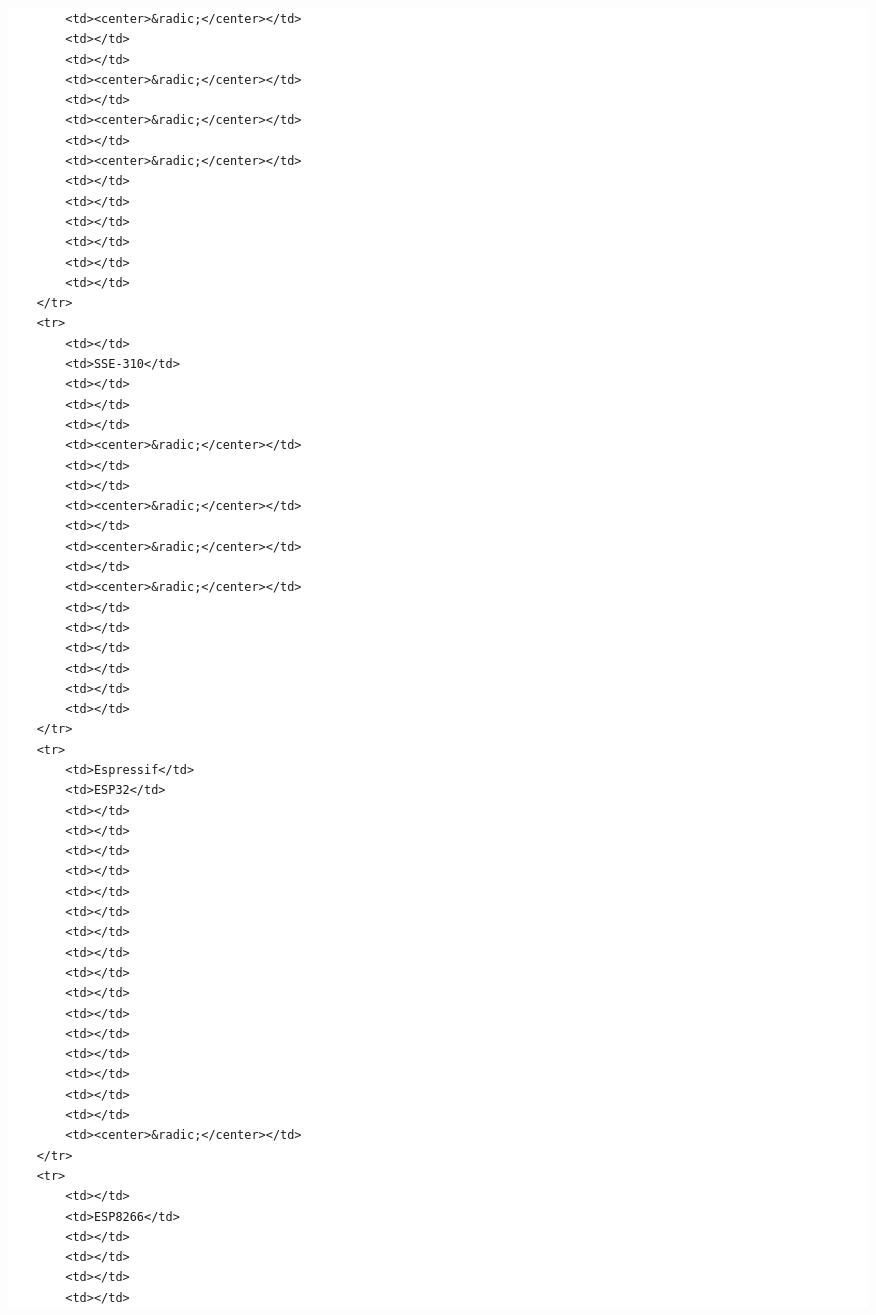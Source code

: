             <td><center>&radic;</center></td>
            <td></td>
            <td></td>
            <td><center>&radic;</center></td>
            <td></td>
            <td><center>&radic;</center></td>
            <td></td>
            <td><center>&radic;</center></td>
            <td></td>
            <td></td>
            <td></td>
            <td></td>
            <td></td>
            <td></td>
        </tr>
        <tr>
            <td></td>
            <td>SSE-310</td>
            <td></td>
            <td></td>
            <td></td>
            <td><center>&radic;</center></td>
            <td></td>
            <td></td>
            <td><center>&radic;</center></td>
            <td></td>
            <td><center>&radic;</center></td>
            <td></td>
            <td><center>&radic;</center></td>
            <td></td>
            <td></td>
            <td></td>
            <td></td>
            <td></td>
            <td></td>
        </tr>
        <tr>
            <td>Espressif</td>
            <td>ESP32</td>
            <td></td>
            <td></td>
            <td></td>
            <td></td>
            <td></td>
            <td></td>
            <td></td>
            <td></td>
            <td></td>
            <td></td>
            <td></td>
            <td></td>
            <td></td>
            <td></td>
            <td></td>
            <td></td>
            <td><center>&radic;</center></td>
        </tr>
        <tr>
            <td></td>
            <td>ESP8266</td>
            <td></td>
            <td></td>
            <td></td>
            <td></td>